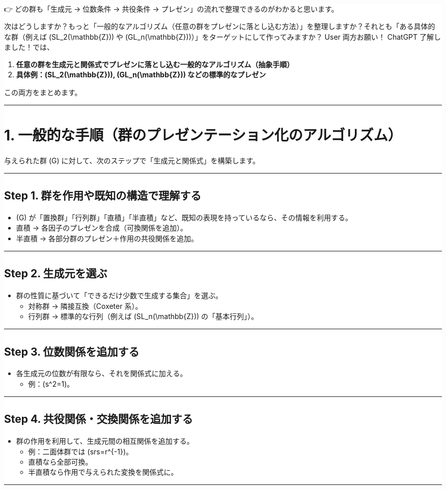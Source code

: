 
👉 どの群も「生成元 → 位数条件 → 共役条件 → プレゼン」の流れで整理できるのがわかると思います。  

次はどうしますか？もっと「一般的なアルゴリズム（任意の群をプレゼンに落とし込む方法）」を整理しますか？それとも「ある具体的な群（例えば \(SL_2(\mathbb{Z})\) や \(GL_n(\mathbb{Z})\)）」をターゲットにして作ってみますか？
User
両方お願い！
ChatGPT
了解しました！では、

1. **任意の群を生成元と関係式でプレゼンに落とし込む一般的なアルゴリズム（抽象手順）**  
2. **具体例：\(SL_2(\mathbb{Z})\), \(GL_n(\mathbb{Z})\) などの標準的なプレゼン**

この両方をまとめます。

---

# 1. 一般的な手順（群のプレゼンテーション化のアルゴリズム）

与えられた群 \(G\) に対して、次のステップで「生成元と関係式」を構築します。

---

## Step 1. 群を作用や既知の構造で理解する
- \(G\) が「置換群」「行列群」「直積」「半直積」など、既知の表現を持っているなら、その情報を利用する。  
- 直積 → 各因子のプレゼンを合成（可換関係を追加）。  
- 半直積 → 各部分群のプレゼン＋作用の共役関係を追加。

---

## Step 2. 生成元を選ぶ
- 群の性質に基づいて「できるだけ少数で生成する集合」を選ぶ。  
  - 対称群 → 隣接互換（Coxeter 系）。  
  - 行列群 → 標準的な行列（例えば \(SL_n(\mathbb{Z})\) の「基本行列」）。  

---

## Step 3. 位数関係を追加する
- 各生成元の位数が有限なら、それを関係式に加える。  
  - 例：\(s^2=1\)。  

---

## Step 4. 共役関係・交換関係を追加する
- 群の作用を利用して、生成元間の相互関係を追加する。  
  - 例：二面体群では \(srs=r^{-1}\)。  
  - 直積なら全部可換。  
  - 半直積なら作用で与えられた変換を関係式に。

---
